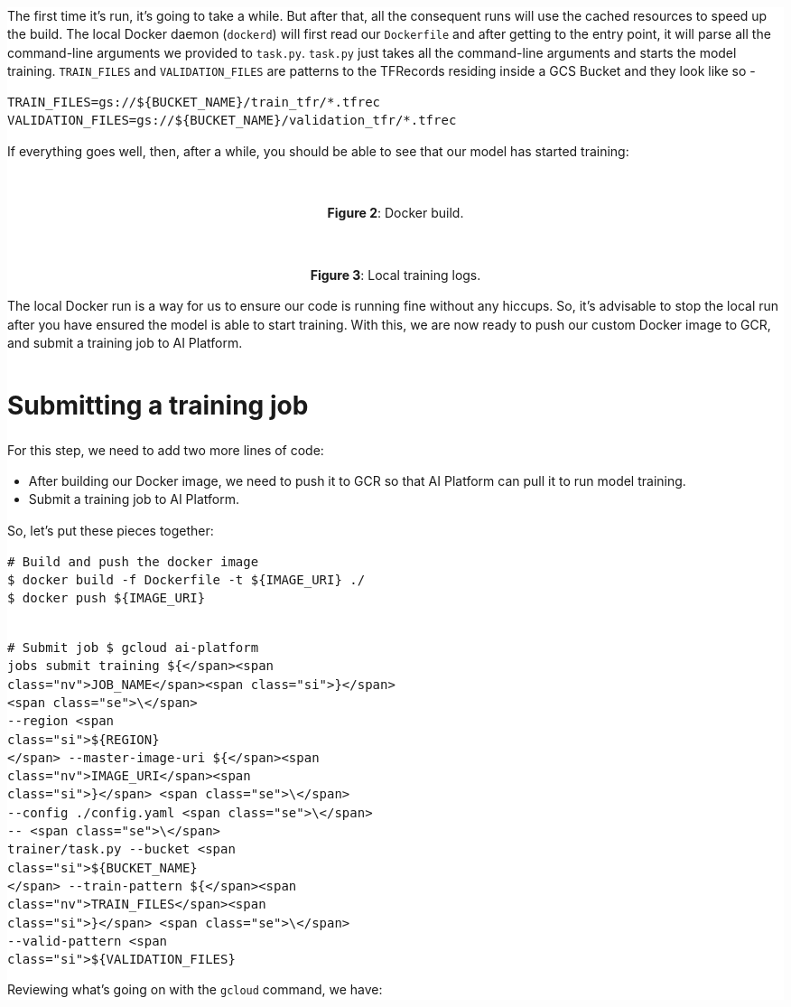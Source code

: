 <p>The first time it’s run, it’s going to take a while. But after that, all the consequent runs will use the cached resources to speed up the build.  The local Docker daemon (<code>dockerd</code>) will first read our <code>Dockerfile</code> and after getting to the entry point, it will parse all the command-line arguments we provided to <code>task.py</code>. <code>task.py</code> just takes all the command-line arguments and starts the model training. <code>TRAIN_FILES</code> and <code>VALIDATION_FILES</code> are patterns to the TFRecords residing inside a GCS Bucket and they look like so -</p>
<div class="highlight"><pre><span></span><span class="nv">TRAIN_FILES</span><span class="o">=</span>gs://<span class="si">${</span><span class="nv">BUCKET_NAME</span><span class="si">}</span>/train_tfr/*.tfrec
<span class="nv">VALIDATION_FILES</span><span class="o">=</span>gs://<span class="si">${</span><span class="nv">BUCKET_NAME</span><span class="si">}</span>/validation_tfr/*.tfrec
</pre></div>
<p>If everything goes well, then, after a while, you should be able to see that our model has started training:</p>
<p><img src="https://github.com/sayakpaul/portfolio/raw/master/images/distributed_training/docker_build.png" alt=""></p>
<center>
<b>Figure 2</b>: Docker build.
</center><p><img src="https://github.com/sayakpaul/portfolio/raw/master/images/distributed_training/local_run.png" alt=""></p>
<center>
<b>Figure 3</b>: Local training logs.
</center><p>The local Docker run is a way for us to ensure our code is running fine without any hiccups. So, it’s advisable to stop the local run after you have ensured the model is able to start training. With this, we are now ready to push our custom Docker image to GCR, and submit a training job to AI Platform.</p>

</div>
</div>
</div>
<div class="cell border-box-sizing text_cell rendered"><div class="inner_cell">
<div class="text_cell_render border-box-sizing rendered_html">
<h1 id="Submitting-a-training-job">Submitting a training job<a class="anchor-link" href="#Submitting-a-training-job"> </a></h1><p>For this step, we need to add two more lines of code:</p>
<ul>
<li>After building our Docker image, we need to push it to GCR so that AI Platform can pull it to run model training. </li>
<li>Submit a training job to AI Platform. </li>
</ul>
<p>So, let’s put these pieces together:</p>
<div class="highlight"><pre><span></span><span class="c1"># Build and push the docker image</span>
$ docker build -f Dockerfile -t <span class="si">${</span><span class="nv">IMAGE_URI</span><span class="si">}</span> ./
$ docker push <span class="si">${</span><span class="nv">IMAGE_URI</span><span class="si">}</span>

<span class="c1"># Submit job</span>
$ gcloud ai-platform <span class="nb">jobs</span> submit training <span class="si">${</span><span class="nv">JOB_NAME</span><span class="si">}</span> <span class="se">\</span>
    --region <span class="si">${</span><span class="nv">REGION</span><span class="si">}</span> <span class="se">\</span>
    --master-image-uri <span class="si">${</span><span class="nv">IMAGE_URI</span><span class="si">}</span> <span class="se">\</span>
    --config ./config.yaml <span class="se">\</span>
    -- <span class="se">\</span>
    trainer/task.py --bucket <span class="si">${</span><span class="nv">BUCKET_NAME</span><span class="si">}</span> <span class="se">\</span>
    --train-pattern <span class="si">${</span><span class="nv">TRAIN_FILES</span><span class="si">}</span> <span class="se">\</span>
    --valid-pattern <span class="si">${</span><span class="nv">VALIDATION_FILES</span><span class="si">}</span>
</pre></div>
<p>Reviewing what’s going on with the <code>gcloud</code> command, we have:</p>
<ul>